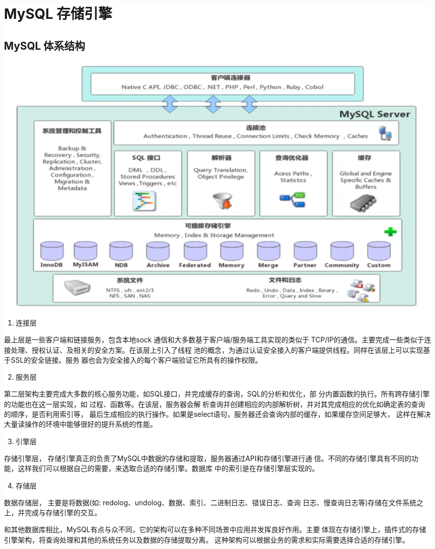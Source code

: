 # MySQL 存储引擎

## MySQL 体系结构

![1692233740079](image/23-08-17-MySQL存储引擎/1692233740079.png)

1. 连接层

最上层是一些客户端和链接服务，包含本地sock 通信和大多数基于客户端/服务端工具实现的类似于 TCP/IP的通信。主要完成一些类似于连接处理、授权认证、及相关的安全方案。在该层上引入了线程 池的概念，为通过认证安全接入的客户端提供线程。同样在该层上可以实现基于SSL的安全链接。服务 器也会为安全接入的每个客户端验证它所具有的操作权限。

2. 服务层

第二层架构主要完成大多数的核心服务功能，如SQL接口，并完成缓存的查询，SQL的分析和优化，部 分内置函数的执行。所有跨存储引擎的功能也在这一层实现，如 过程、函数等。在该层，服务器会解 析查询并创建相应的内部解析树，并对其完成相应的优化如确定表的查询的顺序，是否利用索引等， 最后生成相应的执行操作。如果是select语句，服务器还会查询内部的缓存，如果缓存空间足够大， 这样在解决大量读操作的环境中能够很好的提升系统的性能。

3. 引擎层

存储引擎层， 存储引擎真正的负责了MySQL中数据的存储和提取，服务器通过API和存储引擎进行通 信。不同的存储引擎具有不同的功能，这样我们可以根据自己的需要，来选取合适的存储引擎。数据库 中的索引是在存储引擎层实现的。

4. 存储层

数据存储层， 主要是将数据(如: redolog、undolog、数据、索引、二进制日志、错误日志、查询 日志、慢查询日志等)存储在文件系统之上，并完成与存储引擎的交互。

和其他数据库相比，MySQL有点与众不同，它的架构可以在多种不同场景中应用并发挥良好作用。主要 体现在存储引擎上，插件式的存储引擎架构，将查询处理和其他的系统任务以及数据的存储提取分离。 这种架构可以根据业务的需求和实际需要选择合适的存储引擎。
